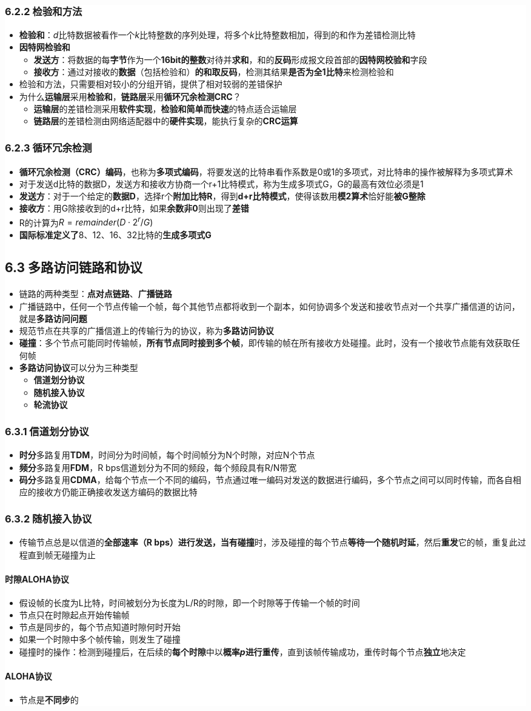 ### 6.2.2 检验和方法

- **检验和**：$d$比特数据被看作一个$k$比特整数的序列处理，将多个$k$比特整数相加，得到的和作为差错检测比特
- **因特网检验和**
  - **发送方**：将数据的每**字节**作为一个**16bit的整数**对待并**求和**，和的**反码**形成报文段首部的**因特网校验和**字段
  - **接收方**：通过对接收的**数据**（包括检验和）**的和取反码**，检测其结果**是否为全1比特**来检测检验和
- 检验和方法，只需要相对较小的分组开销，提供了相对较弱的差错保护
- 为什么**运输层**采用**检验和**，**链路层**采用**循环冗余检测CRC**？
  - **运输层**的差错检测采用**软件实现**，**检验和简单而快速**的特点适合运输层
  - **链路层**的差错检测由网络适配器中的**硬件实现**，能执行复杂的**CRC运算**

### 6.2.3 循环冗余检测

- **循环冗余检测（CRC）编码**，也称为**多项式编码**，将要发送的比特串看作系数是0或1的多项式，对比特串的操作被解释为多项式算术
- 对于发送d比特的数据D，发送方和接收方协商一个r+1比特模式，称为生成多项式G，G的最高有效位必须是1
- **发送方**：对于一个给定的**数据D**，选择r个**附加比特R**，得到**d+r比特模式**，使得该数用**模2算术**恰好能**被G整除**
- **接收方**：用G除接收到的d+r比特，如果**余数非0**则出现了**差错**
- R的计算为$R=remainder(D\cdot 2^r / G)$
- **国际标准定义了**8、12、16、32比特的**生成多项式G**

## 6.3 多路访问链路和协议

- 链路的两种类型：**点对点链路**、**广播链路**
- 广播链路中，任何一个节点传输一个帧，每个其他节点都将收到一个副本，如何协调多个发送和接收节点对一个共享广播信道的访问，就是**多路访问问题**
- 规范节点在共享的广播信道上的传输行为的协议，称为**多路访问协议**
- **碰撞**：多个节点可能同时传输帧，**所有节点同时接到多个帧**，即传输的帧在所有接收方处碰撞。此时，没有一个接收节点能有效获取任何帧
- **多路访问协议**可以分为三种类型
  - **信道划分协议**
  - **随机接入协议**
  - **轮流协议**

### 6.3.1 信道划分协议

- **时分**多路复用**TDM**，时间分为时间帧，每个时间帧分为N个时隙，对应N个节点
- **频分**多路复用**FDM**，R bps信道划分为不同的频段，每个频段具有R/N带宽
- **码分**多路复用**CDMA**，给每个节点一个不同的编码，节点通过唯一编码对发送的数据进行编码，多个节点之间可以同时传输，而各自相应的接收方仍能正确接收发送方编码的数据比特

### 6.3.2 随机接入协议

- 传输节点总是以信道的**全部速率（R bps）**进行发送，当有**碰撞**时，涉及碰撞的每个节点**等待一个随机时延**，然后**重发**它的帧，重复此过程直到帧无碰撞为止

#### 时隙ALOHA协议

- 假设帧的长度为L比特，时间被划分为长度为L/R的时隙，即一个时隙等于传输一个帧的时间
- 节点只在时隙起点开始传输帧
- 节点是同步的，每个节点知道时隙何时开始
- 如果一个时隙中多个帧传输，则发生了碰撞
- 碰撞时的操作：检测到碰撞后，在后续的**每个时隙**中以**概率$p$进行重传**，直到该帧传输成功，重传时每个节点**独立**地决定

#### ALOHA协议

- 节点是**不同步**的

